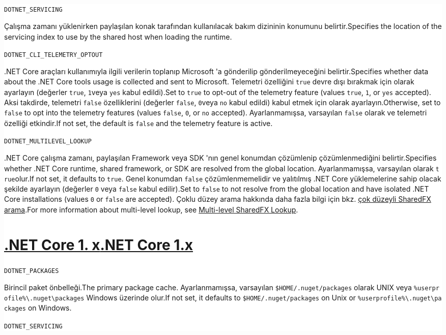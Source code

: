 `DOTNET_SERVICING`

<span data-ttu-id="45e2d-345">Çalışma zamanı yüklenirken paylaşılan konak tarafından kullanılacak bakım dizininin konumunu belirtir.</span><span class="sxs-lookup"><span data-stu-id="45e2d-345">Specifies the location of the servicing index to use by the shared host when loading the runtime.</span></span>

`DOTNET_CLI_TELEMETRY_OPTOUT`

<span data-ttu-id="45e2d-346">.NET Core araçları kullanımıyla ilgili verilerin toplanıp Microsoft 'a gönderilip gönderilmeyeceğini belirtir.</span><span class="sxs-lookup"><span data-stu-id="45e2d-346">Specifies whether data about the .NET Core tools usage is collected and sent to Microsoft.</span></span> <span data-ttu-id="45e2d-347">Telemetri özelliğini `true` devre dışı bırakmak için olarak ayarlayın (değerler `true`, `1`veya `yes` kabul edildi).</span><span class="sxs-lookup"><span data-stu-id="45e2d-347">Set to `true` to opt-out of the telemetry feature (values `true`, `1`, or `yes` accepted).</span></span> <span data-ttu-id="45e2d-348">Aksi takdirde, telemetri `false` özelliklerini (değerler `false`, `0`veya `no` kabul edildi) kabul etmek için olarak ayarlayın.</span><span class="sxs-lookup"><span data-stu-id="45e2d-348">Otherwise, set to `false` to opt into the telemetry features (values `false`, `0`, or `no` accepted).</span></span> <span data-ttu-id="45e2d-349">Ayarlanmamışsa, varsayılan `false` olarak ve telemetri özelliği etkindir.</span><span class="sxs-lookup"><span data-stu-id="45e2d-349">If not set, the default is `false` and the telemetry feature is active.</span></span>

`DOTNET_MULTILEVEL_LOOKUP`

<span data-ttu-id="45e2d-350">.NET Core çalışma zamanı, paylaşılan Framework veya SDK 'nın genel konumdan çözümlenip çözümlenmediğini belirtir.</span><span class="sxs-lookup"><span data-stu-id="45e2d-350">Specifies whether .NET Core runtime, shared framework, or SDK are resolved from the global location.</span></span> <span data-ttu-id="45e2d-351">Ayarlanmamışsa, varsayılan olarak `true`olur.</span><span class="sxs-lookup"><span data-stu-id="45e2d-351">If not set, it defaults to `true`.</span></span> <span data-ttu-id="45e2d-352">Genel konumdan `false` çözümlenmemelidir ve yalıtılmış .NET Core yüklemelerine sahip olacak şekilde ayarlayın (değerler `0` veya `false` kabul edilir).</span><span class="sxs-lookup"><span data-stu-id="45e2d-352">Set to `false` to not resolve from the global location and have isolated .NET Core installations (values `0` or `false` are accepted).</span></span> <span data-ttu-id="45e2d-353">Çoklu düzey arama hakkında daha fazla bilgi için bkz. [çok düzeyli SharedFX arama](https://github.com/dotnet/core-setup/blob/master/Documentation/design-docs/multilevel-sharedfx-lookup.md).</span><span class="sxs-lookup"><span data-stu-id="45e2d-353">For more information about multi-level lookup, see [Multi-level SharedFX Lookup](https://github.com/dotnet/core-setup/blob/master/Documentation/design-docs/multilevel-sharedfx-lookup.md).</span></span>

# <a name="net-core-1xtabnetcore1x"></a>[<span data-ttu-id="45e2d-354">.NET Core 1. x</span><span class="sxs-lookup"><span data-stu-id="45e2d-354">.NET Core 1.x</span></span>](#tab/netcore1x)

`DOTNET_PACKAGES`

<span data-ttu-id="45e2d-355">Birincil paket önbelleği.</span><span class="sxs-lookup"><span data-stu-id="45e2d-355">The primary package cache.</span></span> <span data-ttu-id="45e2d-356">Ayarlanmamışsa, varsayılan `$HOME/.nuget/packages` olarak UNIX veya `%userprofile%\.nuget\packages` Windows üzerinde olur.</span><span class="sxs-lookup"><span data-stu-id="45e2d-356">If not set, it defaults to `$HOME/.nuget/packages` on Unix or `%userprofile%\.nuget\packages` on Windows.</span></span>

`DOTNET_SERVICING`

